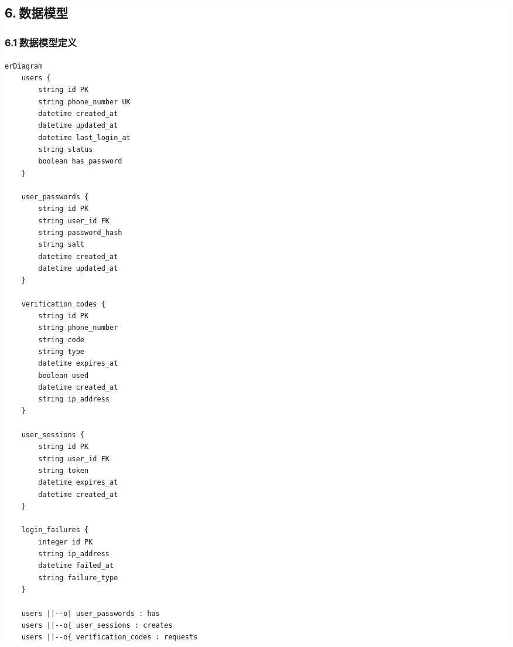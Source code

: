 ## 6. 数据模型

### 6.1 数据模型定义

```mermaid
erDiagram
    users {
        string id PK
        string phone_number UK
        datetime created_at
        datetime updated_at
        datetime last_login_at
        string status
        boolean has_password
    }
    
    user_passwords {
        string id PK
        string user_id FK
        string password_hash
        string salt
        datetime created_at
        datetime updated_at
    }
    
    verification_codes {
        string id PK
        string phone_number
        string code
        string type
        datetime expires_at
        boolean used
        datetime created_at
        string ip_address
    }
    
    user_sessions {
        string id PK
        string user_id FK
        string token
        datetime expires_at
        datetime created_at
    }
    
    login_failures {
        integer id PK
        string ip_address
        datetime failed_at
        string failure_type
    }
    
    users ||--o| user_passwords : has
    users ||--o{ user_sessions : creates
    users ||--o{ verification_codes : requests
```
